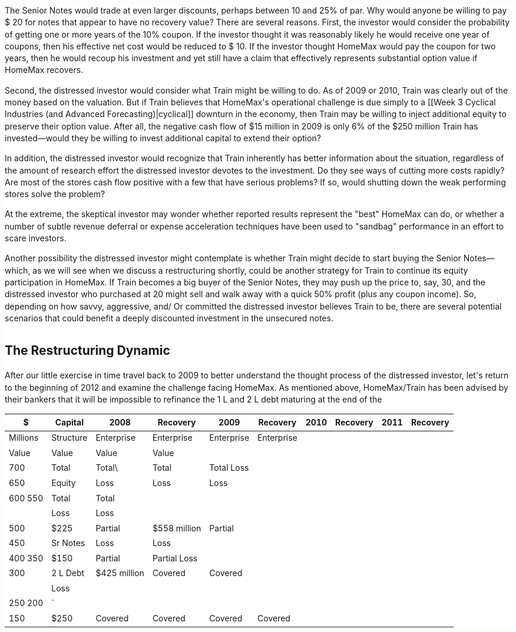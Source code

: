 The Senior Notes would trade at even larger discounts,  perhaps between 10 and 25% of par. Why would anyone be willing to pay $ 20 for notes that appear to have no recovery value? There are several reasons. First,    the investor would consider the probability of getting one or more years of the 10% coupon. If the investor thought it was reasonably likely he would receive one year of coupons,    then his effective net cost would be reduced to $ 10. If the investor thought HomeMax would pay the coupon for two years,  then he would recoup his investment and yet still have a claim that effectively represents substantial option value if HomeMax recovers.

Second,  the distressed investor would consider what Train might be willing to do. As of 2009 or 2010,  Train was clearly out of the money based on the valuation. But if Train believes that HomeMax's operational challenge is due simply to a [[Week 3 Cyclical Industries (and Advanced Forecasting)|cyclical]] downturn in the economy,  then Train may be willing to inject additional equity to preserve their option value. After all,  the negative cash flow of $15 million in 2009 is only 6% of the $250 million Train has invested—would they be willing to invest additional capital to extend their option?

In addition,  the distressed investor would recognize that Train inherently has better information about the situation,  regardless of the amount of research effort the distressed investor devotes to the investment. Do they see ways of cutting more costs rapidly? Are most of the stores cash flow positive with a few that have serious problems? If so,  would shutting down the weak performing stores solve the problem?

At the extreme,  the skeptical investor may wonder whether reported results represent the "best" HomeMax can do,  or whether a number of subtle revenue deferral or expense acceleration techniques have been used to "sandbag" performance in an effort to scare investors.

Another possibility the distressed investor might contemplate is whether Train might decide to start buying the Senior Notes—which,  as we will see when we discuss a restructuring shortly,  could be another strategy for Train to continue its equity participation in HomeMax. If Train becomes a big buyer of the Senior Notes,  they may push up the price to,  say,  30,  and the distressed investor who purchased at 20 might sell and walk away with a quick 50% profit (plus any coupon income). So,  depending on how savvy,  aggressive,  and/
Or committed the distressed investor believes Train to be,  there are several potential scenarios that could benefit a deeply discounted investment in the unsecured notes.

## The Restructuring Dynamic

After our little exercise in time travel back to 2009 to better understand the thought process of the distressed investor,  let's return to the beginning of 2012 and examine the challenge facing HomeMax. As mentioned above,  HomeMax/Train has been advised by their bankers that it will be impossible to refinance the 1 L and 2 L debt maturing at the end of the

| $            | Capital      | 2008         | Recovery     | 2009       | Recovery   | 2010   | Recovery   | 2011   | Recovery   |
|--------------|--------------|--------------|--------------|------------|------------|--------|------------|--------|------------|
| Millions     | Structure    | Enterprise   | Enterprise   | Enterprise | Enterprise |        |            |        |            |
| Value        | Value        | Value        | Value        |            |            |        |            |        |            |
| 700          | Total        | Total\       | Total        | Total Loss |            |        |            |        |            |
| 650          | Equity       | Loss         | Loss         | Loss       |            |        |            |        |            |
| 600   550    | Total        | Total        |              |            |            |        |            |        |            |
|              | Loss         | Loss         |              |            |            |        |            |        |            |
| 500          | $225 | Partial | $558 million | Partial    |            |        |            |        |            |
| 450          | Sr Notes     | Loss         | Loss         |            |            |        |            |        |            |
| 400   350    | $150 | Partial | Partial Loss | | | | | | |
| 300 | 2 L Debt | $425 million | Covered      | Covered    |            |        |            |        |            |
|              | Loss         |              |              |            |            |        |            |        |            |
| 250   200    | `            |              |              |            |            |        |            |        |            |
| 150          | $250 | Covered | Covered | Covered | Covered | | | | |